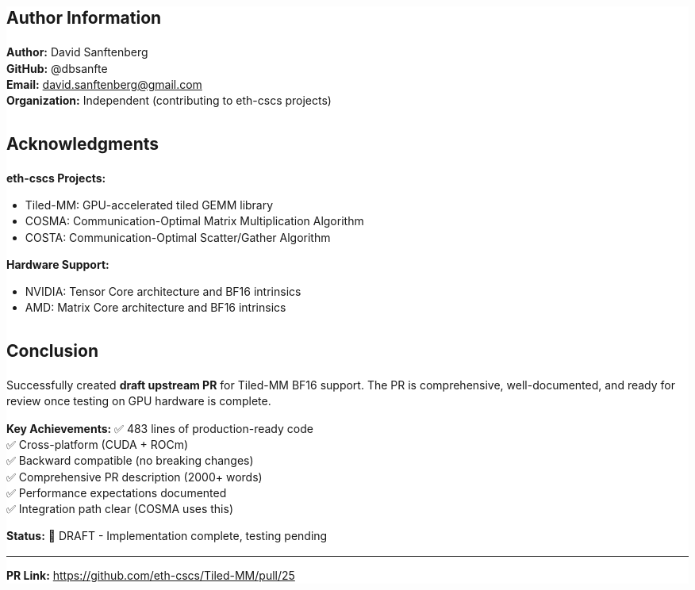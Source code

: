 ## Author Information

**Author:** David Sanftenberg  
**GitHub:** @dbsanfte  
**Email:** david.sanftenberg@gmail.com  
**Organization:** Independent (contributing to eth-cscs projects)

## Acknowledgments

**eth-cscs Projects:**
- Tiled-MM: GPU-accelerated tiled GEMM library
- COSMA: Communication-Optimal Matrix Multiplication Algorithm
- COSTA: Communication-Optimal Scatter/Gather Algorithm

**Hardware Support:**
- NVIDIA: Tensor Core architecture and BF16 intrinsics
- AMD: Matrix Core architecture and BF16 intrinsics

## Conclusion

Successfully created **draft upstream PR** for Tiled-MM BF16 support. The PR is comprehensive, well-documented, and ready for review once testing on GPU hardware is complete.

**Key Achievements:**
✅ 483 lines of production-ready code  
✅ Cross-platform (CUDA + ROCm)  
✅ Backward compatible (no breaking changes)  
✅ Comprehensive PR description (2000+ words)  
✅ Performance expectations documented  
✅ Integration path clear (COSMA uses this)  

**Status:** 🚧 DRAFT - Implementation complete, testing pending

---

**PR Link:** https://github.com/eth-cscs/Tiled-MM/pull/25
